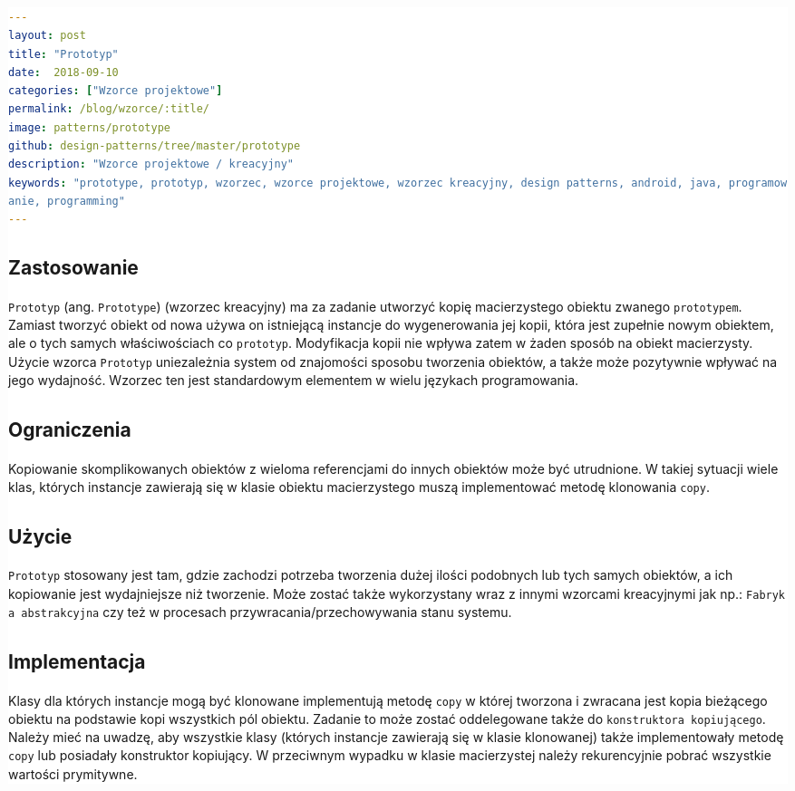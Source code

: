 ```yaml
---
layout: post
title: "Prototyp"
date:  2018-09-10
categories: ["Wzorce projektowe"]
permalink: /blog/wzorce/:title/
image: patterns/prototype
github: design-patterns/tree/master/prototype
description: "Wzorce projektowe / kreacyjny"
keywords: "prototype, prototyp, wzorzec, wzorce projektowe, wzorzec kreacyjny, design patterns, android, java, programowanie, programming"
---
```


## Zastosowanie
`Prototyp` (ang. `Prototype`) (wzorzec kreacyjny) ma za zadanie utworzyć kopię macierzystego obiektu zwanego `prototypem`. Zamiast tworzyć obiekt od nowa używa on istniejącą instancje do wygenerowania jej kopii, która jest zupełnie nowym obiektem, ale o tych samych właściwościach co `prototyp`. Modyfikacja kopii nie wpływa zatem w żaden sposób na obiekt macierzysty. Użycie wzorca `Prototyp` uniezależnia system od znajomości sposobu tworzenia obiektów, a także może pozytywnie wpływać na jego wydajność. Wzorzec ten jest standardowym elementem w wielu językach programowania.

## Ograniczenia
Kopiowanie skomplikowanych obiektów z wieloma referencjami do innych obiektów może być utrudnione. W takiej sytuacji wiele klas, których instancje zawierają się w klasie obiektu macierzystego muszą implementować metodę klonowania `copy`.

## Użycie
`Prototyp` stosowany jest tam, gdzie zachodzi potrzeba tworzenia dużej ilości podobnych lub tych samych obiektów, a ich kopiowanie jest wydajniejsze niż tworzenie. Może zostać także wykorzystany wraz z innymi wzorcami kreacyjnymi jak np.: `Fabryka abstrakcyjna` czy też w procesach przywracania/przechowywania stanu systemu.

## Implementacja
Klasy dla których instancje mogą być klonowane implementują metodę `copy` w której tworzona i zwracana jest kopia bieżącego obiektu na podstawie kopi wszystkich pól obiektu. Zadanie to może zostać oddelegowane także do `konstruktora kopiującego`. Należy mieć na uwadzę, aby wszystkie klasy (których instancje zawierają się w klasie klonowanej) także implementowały metodę `copy` lub posiadały konstruktor kopiujący. W przeciwnym wypadku w klasie macierzystej należy rekurencyjnie pobrać wszystkie wartości prymitywne.
